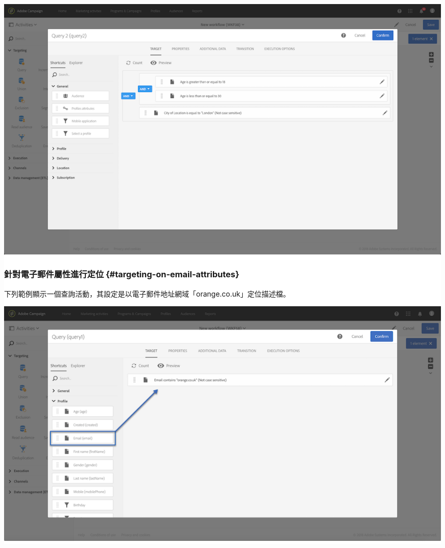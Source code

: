 ![](assets/query_sample_1.png)

### 針對電子郵件屬性進行定位 {#targeting-on-email-attributes}

下列範例顯示一個查詢活動，其設定是以電子郵件地址網域「orange.co.uk」定位描述檔。

![](assets/query_sample_emaildomain.png)
